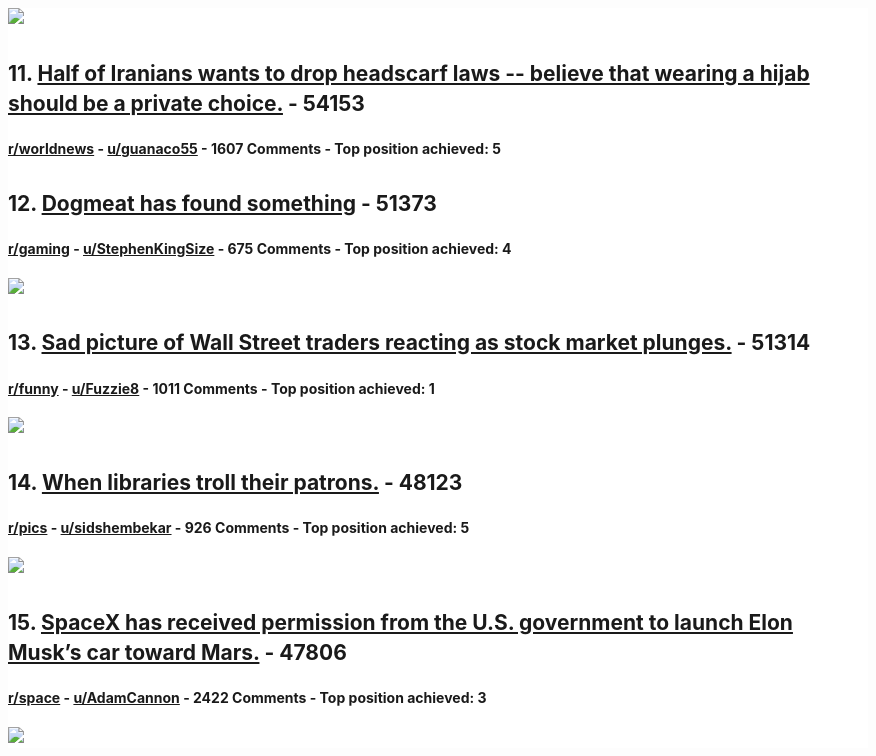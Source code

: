 <a href="https://i.redd.it/x5fg8qr73be01.jpg"><img src="https://a.thumbs.redditmedia.com/L4_Ko7kS0LvZC2GPBdyXkAe8l2TMqwHzftNbKWHFYO8.jpg"></img></a>

## 11. [Half of Iranians wants to drop headscarf laws -- believe that wearing a hijab should be a private choice.](http://reddit.com/r/worldnews/comments/7vhwif/half_of_iranians_wants_to_drop_headscarf_laws/) - 54153
#### [r/worldnews](http://reddit.com/r/worldnews) - [u/guanaco55](http://reddit.com/u/guanaco55) - 1607 Comments - Top position achieved: 5

## 12. [Dogmeat has found something](http://reddit.com/r/gaming/comments/7vh4pm/dogmeat_has_found_something/) - 51373
#### [r/gaming](http://reddit.com/r/gaming) - [u/StephenKingSize](http://reddit.com/u/StephenKingSize) - 675 Comments - Top position achieved: 4

<a href="https://media.giphy.com/media/26DNkTragYo0vH8Gs/source.gif"><img src="https://b.thumbs.redditmedia.com/5qDII9904j2WEIPtw3Rh-x6RR4IyUqMdsTF-NFg14-E.jpg"></img></a>

## 13. [Sad picture of Wall Street traders reacting as stock market plunges.](http://reddit.com/r/funny/comments/7vjd2n/sad_picture_of_wall_street_traders_reacting_as/) - 51314
#### [r/funny](http://reddit.com/r/funny) - [u/Fuzzie8](http://reddit.com/u/Fuzzie8) - 1011 Comments - Top position achieved: 1

<a href="https://i.redd.it/r3g47hu0khe01.jpg"><img src="https://b.thumbs.redditmedia.com/C45qK-Fn6AIBsawsxbUVypOungD0N-lbFjY_HSoY3uM.jpg"></img></a>

## 14. [When libraries troll their patrons.](http://reddit.com/r/pics/comments/7vgrbf/when_libraries_troll_their_patrons/) - 48123
#### [r/pics](http://reddit.com/r/pics) - [u/sidshembekar](http://reddit.com/u/sidshembekar) - 926 Comments - Top position achieved: 5

<a href="https://i.redd.it/8f3adkgrsfe01.jpg"><img src="https://a.thumbs.redditmedia.com/j2RDnxIbciP1grf5cGPVTZWY_esd3gyUGehqlbj7Z94.jpg"></img></a>

## 15. [SpaceX has received permission from the U.S. government to launch Elon Musk’s car toward Mars.](http://reddit.com/r/space/comments/7vfy2z/spacex_has_received_permission_from_the_us/) - 47806
#### [r/space](http://reddit.com/r/space) - [u/AdamCannon](http://reddit.com/u/AdamCannon) - 2422 Comments - Top position achieved: 3

<a href="http://www.businessinsider.com/falcon-heavy-launch-spacex-elon-musk-tesla-roadster-car-2018-2"><img src="https://b.thumbs.redditmedia.com/_kS6MxZUpihPwOPkHO-pIrgHjCV3lp2hw6th_yeKFXE.jpg"></img></a>

